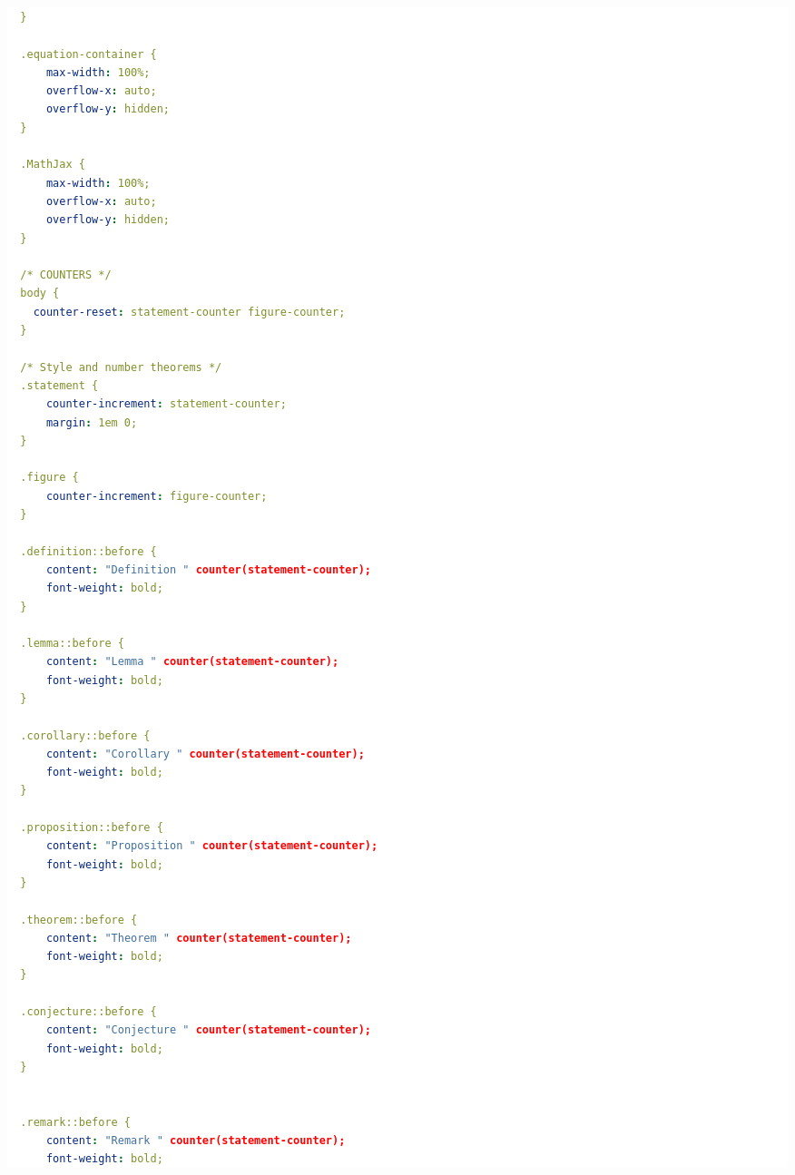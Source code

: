 ```yaml
  }

  .equation-container {
      max-width: 100%;
      overflow-x: auto;
      overflow-y: hidden;
  }

  .MathJax {
      max-width: 100%;
      overflow-x: auto;
      overflow-y: hidden;
  }

  /* COUNTERS */
  body {
    counter-reset: statement-counter figure-counter;
  }

  /* Style and number theorems */
  .statement {
      counter-increment: statement-counter;
      margin: 1em 0;
  }

  .figure {
      counter-increment: figure-counter;
  }

  .definition::before {
      content: "Definition " counter(statement-counter);
      font-weight: bold;
  }

  .lemma::before {
      content: "Lemma " counter(statement-counter);
      font-weight: bold;
  }

  .corollary::before {
      content: "Corollary " counter(statement-counter);
      font-weight: bold;
  }

  .proposition::before {
      content: "Proposition " counter(statement-counter);
      font-weight: bold;
  }

  .theorem::before {
      content: "Theorem " counter(statement-counter);
      font-weight: bold;
  }

  .conjecture::before {
      content: "Conjecture " counter(statement-counter);
      font-weight: bold;
  }


  .remark::before {
      content: "Remark " counter(statement-counter);
      font-weight: bold;
```